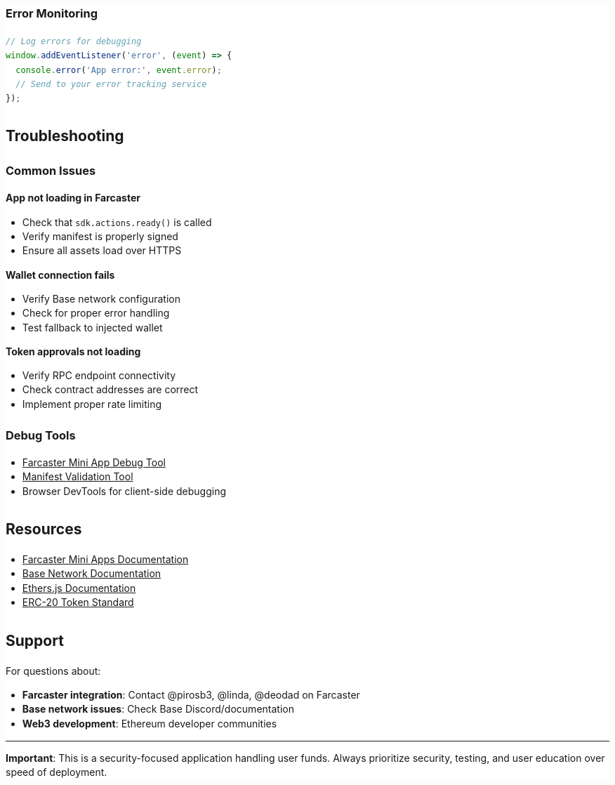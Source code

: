 ### Error Monitoring
```javascript
// Log errors for debugging
window.addEventListener('error', (event) => {
  console.error('App error:', event.error);
  // Send to your error tracking service
});
```

## Troubleshooting

### Common Issues

**App not loading in Farcaster**
- Check that `sdk.actions.ready()` is called
- Verify manifest is properly signed
- Ensure all assets load over HTTPS

**Wallet connection fails**
- Verify Base network configuration
- Check for proper error handling
- Test fallback to injected wallet

**Token approvals not loading**
- Verify RPC endpoint connectivity
- Check contract addresses are correct
- Implement proper rate limiting

### Debug Tools
- [Farcaster Mini App Debug Tool](https://warpcast.com/~/developers/mini-apps/debug)
- [Manifest Validation Tool](https://warpcast.com/~/developers/mini-apps/manifest)
- Browser DevTools for client-side debugging

## Resources

- [Farcaster Mini Apps Documentation](https://miniapps.farcaster.xyz)
- [Base Network Documentation](https://docs.base.org)
- [Ethers.js Documentation](https://docs.ethers.io)
- [ERC-20 Token Standard](https://eips.ethereum.org/EIPS/eip-20)

## Support

For questions about:
- **Farcaster integration**: Contact @pirosb3, @linda, @deodad on Farcaster
- **Base network issues**: Check Base Discord/documentation
- **Web3 development**: Ethereum developer communities

---

**Important**: This is a security-focused application handling user funds. Always prioritize security, testing, and user education over speed of deployment.

